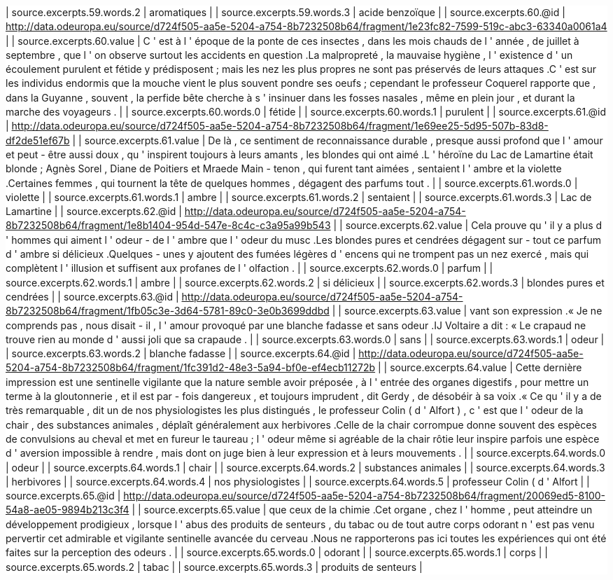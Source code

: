 | source.excerpts.59.words.2 | aromatiques |
| source.excerpts.59.words.3 | acide benzoïque |
| source.excerpts.60.@id | http://data.odeuropa.eu/source/d724f505-aa5e-5204-a754-8b7232508b64/fragment/1e23fc82-7599-519c-abc3-63340a0061a4 |
| source.excerpts.60.value | C ' est à l ' époque de la ponte de ces insectes , dans les mois chauds de l ' année , de juillet à septembre , que l ' on observe surtout les accidents en question .La malpropreté , la mauvaise hygiène , l ' existence d ' un écoulement purulent et fétide y prédisposent ; mais les nez les plus propres ne sont pas préservés de leurs attaques .C ' est sur les individus endormis que la mouche vient le plus souvent pondre ses oeufs ; cependant le professeur Coquerel rapporte que , dans la Guyanne , souvent , la perfide bête cherche à s ' insinuer dans les fosses nasales , même en plein jour , et durant la marche des voyageurs . |
| source.excerpts.60.words.0 | fétide |
| source.excerpts.60.words.1 | purulent |
| source.excerpts.61.@id | http://data.odeuropa.eu/source/d724f505-aa5e-5204-a754-8b7232508b64/fragment/1e69ee25-5d95-507b-83d8-df2de51ef67b |
| source.excerpts.61.value | De là , ce sentiment de reconnaissance durable , presque aussi profond que l ' amour et peut - être aussi doux , qu ' inspirent toujours à leurs amants , les blondes qui ont aimé .L ' héroïne du Lac de Lamartine était blonde ; Agnès Sorel , Diane de Poitiers et Mraede Main - tenon , qui furent tant aimées , sentaient l ' ambre et la violette .Certaines femmes , qui tournent la tête de quelques hommes , dégagent des parfums tout . |
| source.excerpts.61.words.0 | violette |
| source.excerpts.61.words.1 | ambre |
| source.excerpts.61.words.2 | sentaient |
| source.excerpts.61.words.3 | Lac de Lamartine |
| source.excerpts.62.@id | http://data.odeuropa.eu/source/d724f505-aa5e-5204-a754-8b7232508b64/fragment/1e8b1404-954d-547e-8c4c-c3a95a99b543 |
| source.excerpts.62.value | Cela prouve qu ' il y a plus d ' hommes qui aiment l ' odeur - de l ' ambre que l ' odeur du musc .Les blondes pures et cendrées dégagent sur - tout ce parfum d ' ambre si délicieux .Quelques - unes y ajoutent des fumées légères d ' encens qui ne trompent pas un nez exercé , mais qui complètent l ' illusion et suffisent aux profanes de l ' olfaction . |
| source.excerpts.62.words.0 | parfum |
| source.excerpts.62.words.1 | ambre |
| source.excerpts.62.words.2 | si délicieux |
| source.excerpts.62.words.3 | blondes pures et cendrées |
| source.excerpts.63.@id | http://data.odeuropa.eu/source/d724f505-aa5e-5204-a754-8b7232508b64/fragment/1fb05c3e-3d64-5781-89c0-3e0b3699ddbd |
| source.excerpts.63.value | vant son expression .« Je ne comprends pas , nous disait - il , l ' amour provoqué par une blanche fadasse et sans odeur .IJ Voltaire a dit : « Le crapaud ne trouve rien au monde d ' aussi joli que sa crapaude . |
| source.excerpts.63.words.0 | sans |
| source.excerpts.63.words.1 | odeur |
| source.excerpts.63.words.2 | blanche fadasse |
| source.excerpts.64.@id | http://data.odeuropa.eu/source/d724f505-aa5e-5204-a754-8b7232508b64/fragment/1fc391d2-48e3-5a94-bf0e-ef4ecb11272b |
| source.excerpts.64.value | Cette dernière impression est une sentinelle vigilante que la nature semble avoir préposée , à l ' entrée des organes digestifs , pour mettre un terme à la gloutonnerie , et il est par - fois dangereux , et toujours imprudent , dit Gerdy , de désobéir à sa voix .« Ce qu ' il y a de très remarquable , dit un de nos physiologistes les plus distingués , le professeur Colin ( d ' Alfort ) , c ' est que l ' odeur de la chair , des substances animales , déplaît généralement aux herbivores .Celle de la chair corrompue donne souvent des espèces de convulsions au cheval et met en fureur le taureau ; l ' odeur même si agréable de la chair rôtie leur inspire parfois une espèce d ' aversion impossible à rendre , mais dont on juge bien à leur expression et à leurs mouvements . |
| source.excerpts.64.words.0 | odeur |
| source.excerpts.64.words.1 | chair |
| source.excerpts.64.words.2 | substances animales |
| source.excerpts.64.words.3 | herbivores |
| source.excerpts.64.words.4 | nos physiologistes |
| source.excerpts.64.words.5 | professeur Colin ( d ' Alfort |
| source.excerpts.65.@id | http://data.odeuropa.eu/source/d724f505-aa5e-5204-a754-8b7232508b64/fragment/20069ed5-8100-54a8-ae05-9894b213c3f4 |
| source.excerpts.65.value | que ceux de la chimie .Cet organe , chez l ' homme , peut atteindre un développement prodigieux , lorsque l ' abus des produits de senteurs , du tabac ou de tout autre corps odorant n ' est pas venu pervertir cet admirable et vigilante sentinelle avancée du cerveau .Nous ne rapporterons pas ici toutes les expériences qui ont été faites sur la perception des odeurs . |
| source.excerpts.65.words.0 | odorant |
| source.excerpts.65.words.1 | corps |
| source.excerpts.65.words.2 | tabac |
| source.excerpts.65.words.3 | produits de senteurs |